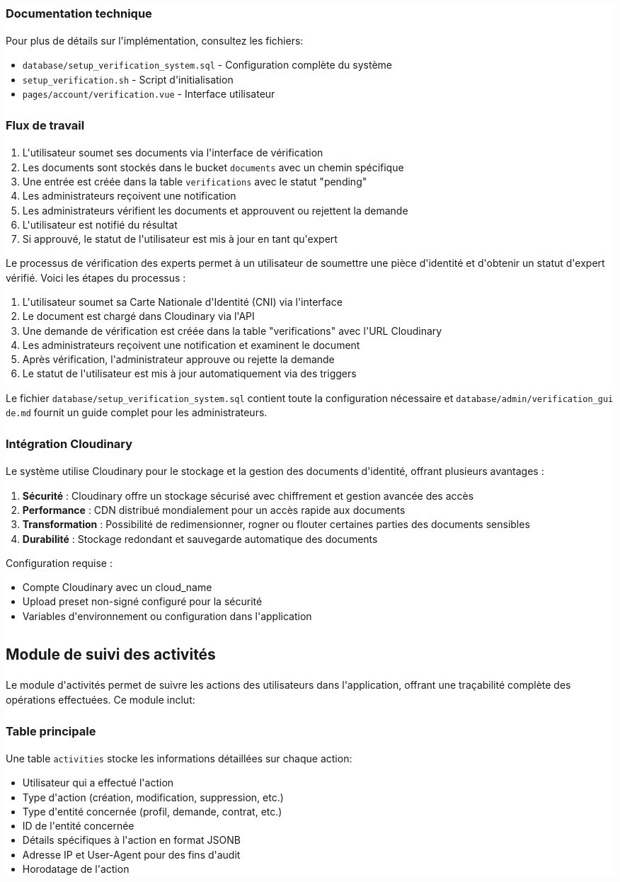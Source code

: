 ### Documentation technique

Pour plus de détails sur l'implémentation, consultez les fichiers:
- `database/setup_verification_system.sql` - Configuration complète du système
- `setup_verification.sh` - Script d'initialisation
- `pages/account/verification.vue` - Interface utilisateur

### Flux de travail

1. L'utilisateur soumet ses documents via l'interface de vérification
2. Les documents sont stockés dans le bucket `documents` avec un chemin spécifique
3. Une entrée est créée dans la table `verifications` avec le statut "pending"
4. Les administrateurs reçoivent une notification
5. Les administrateurs vérifient les documents et approuvent ou rejettent la demande
6. L'utilisateur est notifié du résultat
7. Si approuvé, le statut de l'utilisateur est mis à jour en tant qu'expert

Le processus de vérification des experts permet à un utilisateur de soumettre une pièce d'identité et d'obtenir un statut d'expert vérifié. Voici les étapes du processus :

1. L'utilisateur soumet sa Carte Nationale d'Identité (CNI) via l'interface
2. Le document est chargé dans Cloudinary via l'API
3. Une demande de vérification est créée dans la table "verifications" avec l'URL Cloudinary
4. Les administrateurs reçoivent une notification et examinent le document
5. Après vérification, l'administrateur approuve ou rejette la demande
6. Le statut de l'utilisateur est mis à jour automatiquement via des triggers

Le fichier `database/setup_verification_system.sql` contient toute la configuration nécessaire et `database/admin/verification_guide.md` fournit un guide complet pour les administrateurs.

### Intégration Cloudinary

Le système utilise Cloudinary pour le stockage et la gestion des documents d'identité, offrant plusieurs avantages :

1. **Sécurité** : Cloudinary offre un stockage sécurisé avec chiffrement et gestion avancée des accès
2. **Performance** : CDN distribué mondialement pour un accès rapide aux documents
3. **Transformation** : Possibilité de redimensionner, rogner ou flouter certaines parties des documents sensibles
4. **Durabilité** : Stockage redondant et sauvegarde automatique des documents

Configuration requise :
- Compte Cloudinary avec un cloud_name
- Upload preset non-signé configuré pour la sécurité
- Variables d'environnement ou configuration dans l'application

## Module de suivi des activités

Le module d'activités permet de suivre les actions des utilisateurs dans l'application, offrant une traçabilité complète des opérations effectuées. Ce module inclut:

### Table principale
Une table `activities` stocke les informations détaillées sur chaque action:
- Utilisateur qui a effectué l'action
- Type d'action (création, modification, suppression, etc.)
- Type d'entité concernée (profil, demande, contrat, etc.)
- ID de l'entité concernée
- Détails spécifiques à l'action en format JSONB
- Adresse IP et User-Agent pour des fins d'audit
- Horodatage de l'action
